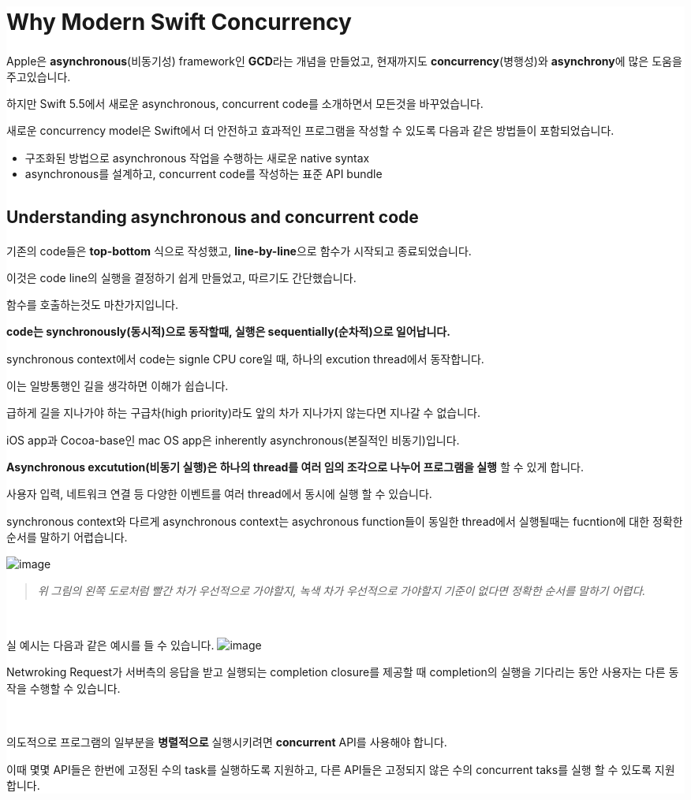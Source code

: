 # Why Modern Swift Concurrency

Apple은 **asynchronous**(비동기성) framework인 **GCD**라는 개념을 만들었고, 현재까지도 **concurrency**(병행성)와 **asynchrony**에 많은 도움을 주고있습니다.

하지만 Swift 5.5에서 새로운 asynchronous, concurrent code를 소개하면서 모든것을 바꾸었습니다.

새로운 concurrency model은 Swift에서 더 안전하고 효과적인 프로그램을 작성할 수 있도록 다음과 같은 방법들이 포함되었습니다.

- 구조화된 방법으로 asynchronous 작업을 수행하는 새로운 native syntax
- asynchronous를 설계하고, concurrent code를 작성하는 표준 API bundle


## Understanding asynchronous and concurrent code

기존의 code들은 **top-bottom** 식으로 작성했고, **line-by-line**으로 함수가 시작되고 종료되었습니다.

이것은 code line의 실행을 결정하기 쉽게 만들었고, 따르기도 간단했습니다.

함수를 호출하는것도 마찬가지입니다. 

**code는 synchronously(동시적)으로 동작할때, 실행은 sequentially(순차적)으로 일어납니다.**

synchronous context에서 code는 signle CPU core일 때, 하나의 excution thread에서 동작합니다.

이는 일방통행인 길을 생각하면 이해가 쉽습니다.
</br>


급하게 길을 지나가야 하는 구급차(high priority)라도 앞의 차가 지나가지 않는다면 지나갈 수 없습니다.

iOS app과 Cocoa-base인 mac OS app은 inherently asynchronous(본질적인 비동기)입니다.

**Asynchronous excutution(비동기 실행)은 하나의 thread를 여러 임의 조각으로 나누어 프로그램을 실행** 할 수 있게 합니다.

사용자 입력, 네트워크 연결 등 다양한 이벤트를 여러 thread에서 동시에 실행 할 수 있습니다.
</br>


synchronous context와 다르게 asynchronous context는 asychronous function들이 동일한 thread에서 실행될때는 fucntion에 대한 정확한 순서를 말하기 어렵습니다.

![image](https://user-images.githubusercontent.com/39300449/166091286-01e79299-b0a5-4706-b76f-b4d4dc966c80.png)

> *위 그림의 왼쪽 도로처럼 빨간 차가 우선적으로 가야할지, 녹색 차가 우선적으로 가야할지 기준이 없다면 정확한 순서를 말하기 어렵다.*

</br>


실 예시는 다음과 같은 예시를 들 수 있습니다.
![image](https://user-images.githubusercontent.com/39300449/166091294-eb4ef49d-fcdc-427c-ab50-6431d0432179.png)

Netwroking Request가 서버측의 응답을 받고 실행되는 completion closure를 제공할 때 completion의 실행을 기다리는 동안 사용자는 다른 동작을 수행할 수 있습니다.

</br>

의도적으로 프로그램의 일부분을 **병렬적으로** 실행시키려면 **concurrent** API를 사용해야 합니다.

이때 몇몇 API들은 한번에 고정된 수의 task를 실행하도록 지원하고, 다른 API들은 고정되지 않은 수의 concurrent taks를 실행 할 수 있도록 지원합니다.
